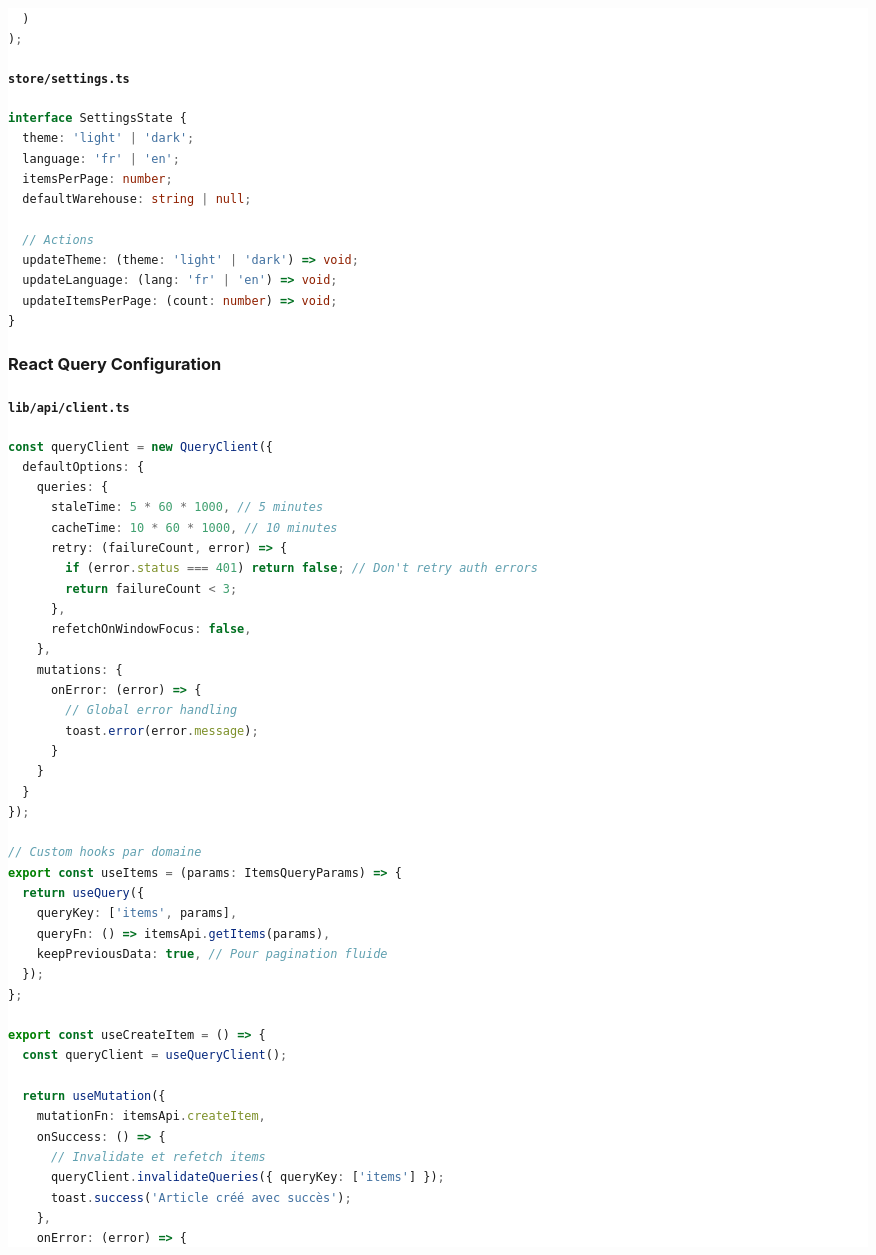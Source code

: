 ```typescript
  )
);
```

#### `store/settings.ts`
```typescript
interface SettingsState {
  theme: 'light' | 'dark';
  language: 'fr' | 'en';
  itemsPerPage: number;
  defaultWarehouse: string | null;
  
  // Actions
  updateTheme: (theme: 'light' | 'dark') => void;
  updateLanguage: (lang: 'fr' | 'en') => void;
  updateItemsPerPage: (count: number) => void;
}
```

### React Query Configuration

#### `lib/api/client.ts`
```typescript
const queryClient = new QueryClient({
  defaultOptions: {
    queries: {
      staleTime: 5 * 60 * 1000, // 5 minutes
      cacheTime: 10 * 60 * 1000, // 10 minutes
      retry: (failureCount, error) => {
        if (error.status === 401) return false; // Don't retry auth errors
        return failureCount < 3;
      },
      refetchOnWindowFocus: false,
    },
    mutations: {
      onError: (error) => {
        // Global error handling
        toast.error(error.message);
      }
    }
  }
});

// Custom hooks par domaine
export const useItems = (params: ItemsQueryParams) => {
  return useQuery({
    queryKey: ['items', params],
    queryFn: () => itemsApi.getItems(params),
    keepPreviousData: true, // Pour pagination fluide
  });
};

export const useCreateItem = () => {
  const queryClient = useQueryClient();
  
  return useMutation({
    mutationFn: itemsApi.createItem,
    onSuccess: () => {
      // Invalidate et refetch items
      queryClient.invalidateQueries({ queryKey: ['items'] });
      toast.success('Article créé avec succès');
    },
    onError: (error) => {
```
